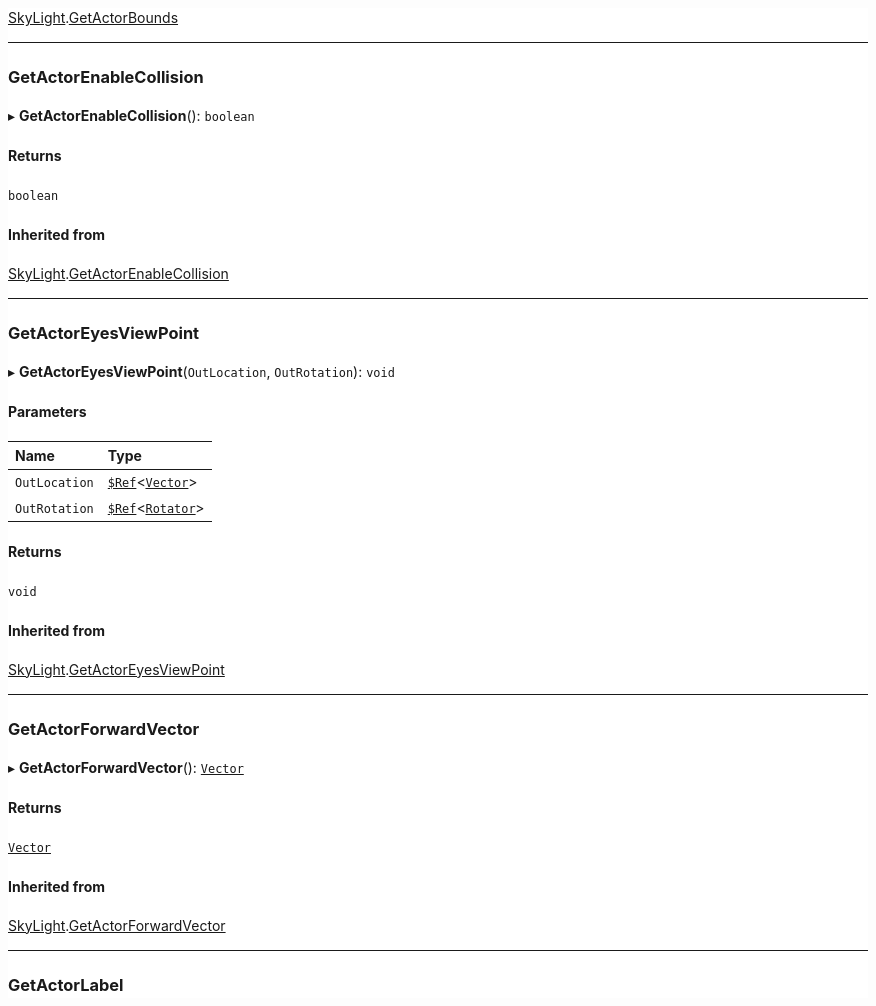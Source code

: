 [SkyLight](ue_ue.SkyLight.md).[GetActorBounds](ue_ue.SkyLight.md#getactorbounds)

___

### GetActorEnableCollision

▸ **GetActorEnableCollision**(): `boolean`

#### Returns

`boolean`

#### Inherited from

[SkyLight](ue_ue.SkyLight.md).[GetActorEnableCollision](ue_ue.SkyLight.md#getactorenablecollision)

___

### GetActorEyesViewPoint

▸ **GetActorEyesViewPoint**(`OutLocation`, `OutRotation`): `void`

#### Parameters

| Name | Type |
| :------ | :------ |
| `OutLocation` | [`$Ref`](../interfaces/puerts._Ref.md)<[`Vector`](ue_ue_s.Vector.md)\> |
| `OutRotation` | [`$Ref`](../interfaces/puerts._Ref.md)<[`Rotator`](ue_ue_s.Rotator.md)\> |

#### Returns

`void`

#### Inherited from

[SkyLight](ue_ue.SkyLight.md).[GetActorEyesViewPoint](ue_ue.SkyLight.md#getactoreyesviewpoint)

___

### GetActorForwardVector

▸ **GetActorForwardVector**(): [`Vector`](ue_ue_s.Vector.md)

#### Returns

[`Vector`](ue_ue_s.Vector.md)

#### Inherited from

[SkyLight](ue_ue.SkyLight.md).[GetActorForwardVector](ue_ue.SkyLight.md#getactorforwardvector)

___

### GetActorLabel
